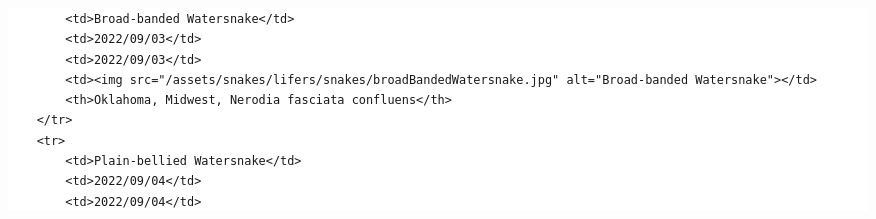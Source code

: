             <td>Broad-banded Watersnake</td>
            <td>2022/09/03</td>
            <td>2022/09/03</td>
            <td><img src="/assets/snakes/lifers/snakes/broadBandedWatersnake.jpg" alt="Broad-banded Watersnake"></td>
            <th>Oklahoma, Midwest, Nerodia fasciata confluens</th>
        </tr>
        <tr>
            <td>Plain-bellied Watersnake</td>
            <td>2022/09/04</td>
            <td>2022/09/04</td>